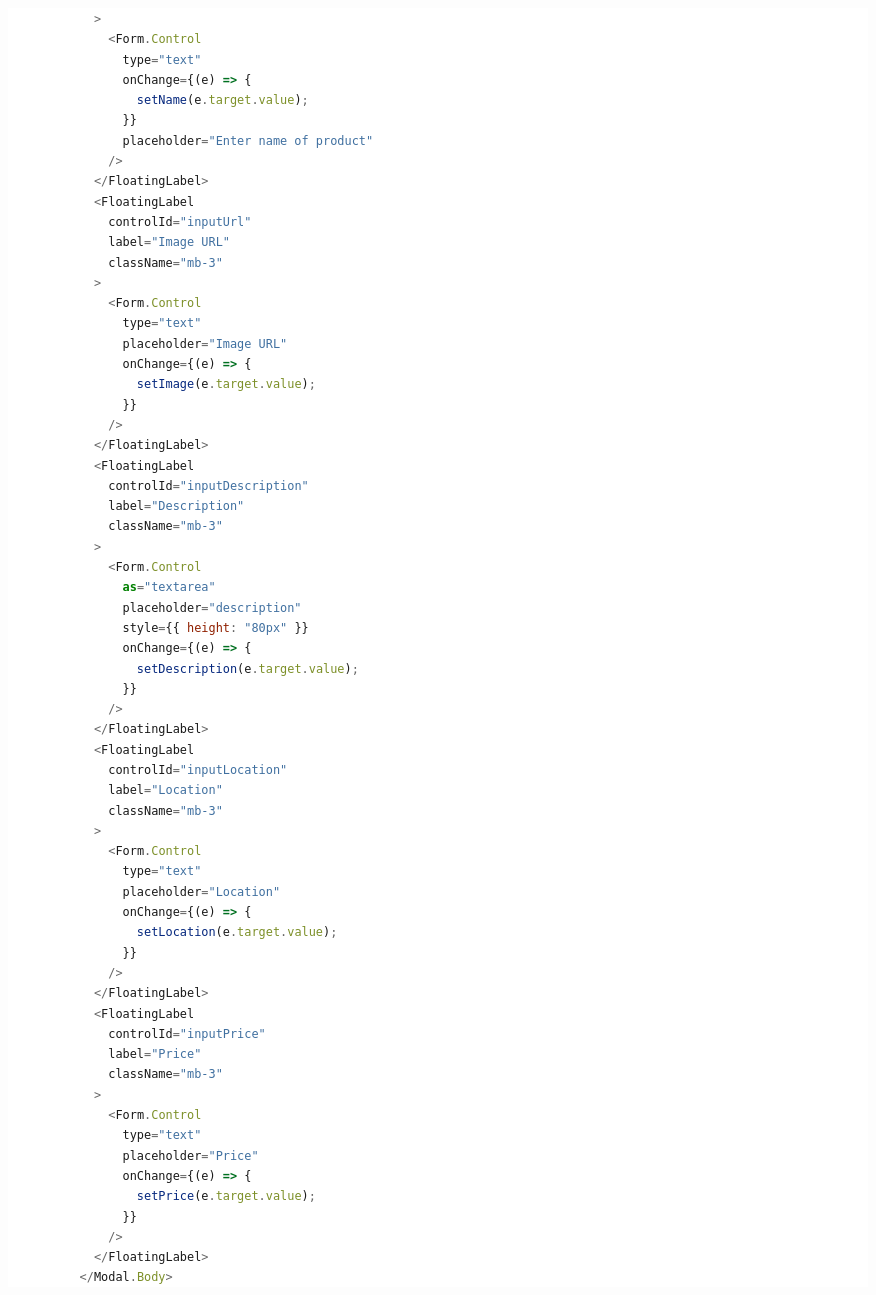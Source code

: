 ```js
            >
              <Form.Control
                type="text"
                onChange={(e) => {
                  setName(e.target.value);
                }}
                placeholder="Enter name of product"
              />
            </FloatingLabel>
            <FloatingLabel
              controlId="inputUrl"
              label="Image URL"
              className="mb-3"
            >
              <Form.Control
                type="text"
                placeholder="Image URL"
                onChange={(e) => {
                  setImage(e.target.value);
                }}
              />
            </FloatingLabel>
            <FloatingLabel
              controlId="inputDescription"
              label="Description"
              className="mb-3"
            >
              <Form.Control
                as="textarea"
                placeholder="description"
                style={{ height: "80px" }}
                onChange={(e) => {
                  setDescription(e.target.value);
                }}
              />
            </FloatingLabel>
            <FloatingLabel
              controlId="inputLocation"
              label="Location"
              className="mb-3"
            >
              <Form.Control
                type="text"
                placeholder="Location"
                onChange={(e) => {
                  setLocation(e.target.value);
                }}
              />
            </FloatingLabel>
            <FloatingLabel
              controlId="inputPrice"
              label="Price"
              className="mb-3"
            >
              <Form.Control
                type="text"
                placeholder="Price"
                onChange={(e) => {
                  setPrice(e.target.value);
                }}
              />
            </FloatingLabel>
          </Modal.Body>
```